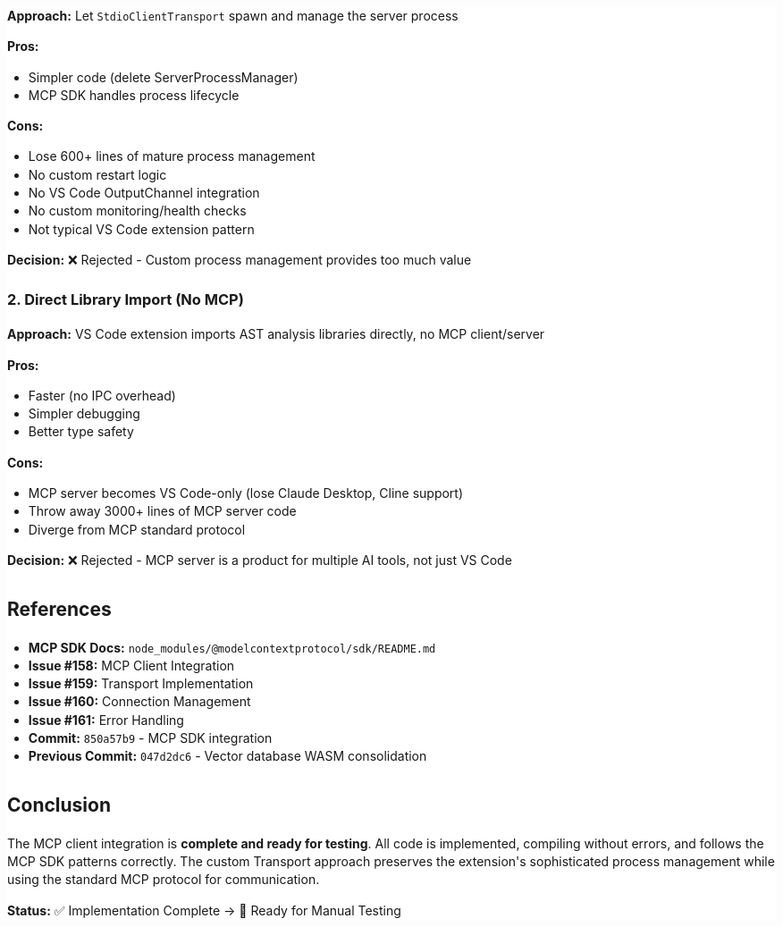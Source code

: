**Approach:** Let `StdioClientTransport` spawn and manage the server process

**Pros:**

- Simpler code (delete ServerProcessManager)
- MCP SDK handles process lifecycle

**Cons:**

- Lose 600+ lines of mature process management
- No custom restart logic
- No VS Code OutputChannel integration
- No custom monitoring/health checks
- Not typical VS Code extension pattern

**Decision:** ❌ Rejected - Custom process management provides too much value

### 2. Direct Library Import (No MCP)

**Approach:** VS Code extension imports AST analysis libraries directly, no MCP client/server

**Pros:**

- Faster (no IPC overhead)
- Simpler debugging
- Better type safety

**Cons:**

- MCP server becomes VS Code-only (lose Claude Desktop, Cline support)
- Throw away 3000+ lines of MCP server code
- Diverge from MCP standard protocol

**Decision:** ❌ Rejected - MCP server is a product for multiple AI tools, not just VS Code

## References

- **MCP SDK Docs:** `node_modules/@modelcontextprotocol/sdk/README.md`
- **Issue #158:** MCP Client Integration
- **Issue #159:** Transport Implementation
- **Issue #160:** Connection Management
- **Issue #161:** Error Handling
- **Commit:** `850a57b9` - MCP SDK integration
- **Previous Commit:** `047d2dc6` - Vector database WASM consolidation

## Conclusion

The MCP client integration is **complete and ready for testing**. All code is implemented, compiling without errors, and follows the MCP SDK patterns correctly. The custom Transport approach preserves the extension's sophisticated process management while using the standard MCP protocol for communication.

**Status:** ✅ Implementation Complete → 🔬 Ready for Manual Testing
